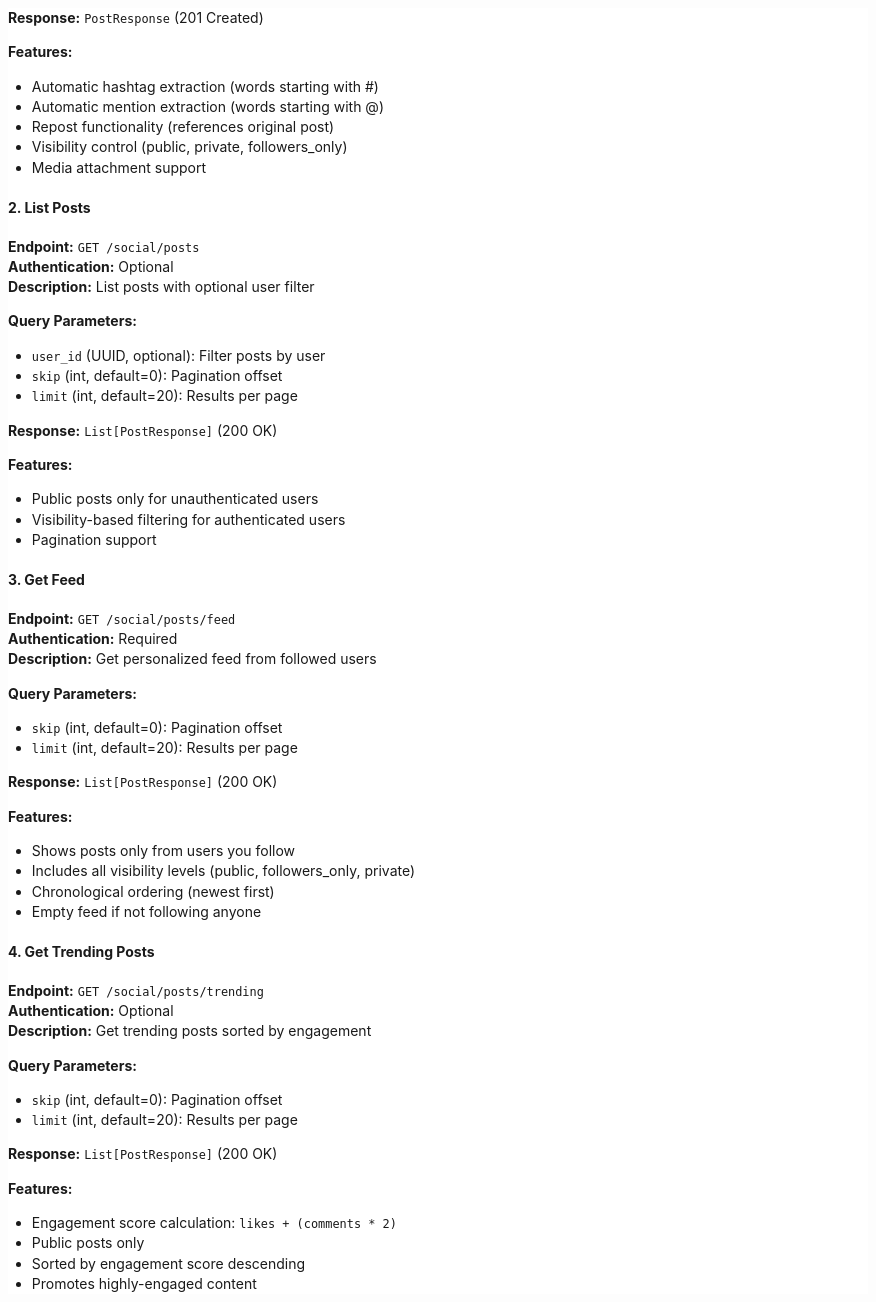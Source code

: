 **Response:** `PostResponse` (201 Created)

**Features:**
- Automatic hashtag extraction (words starting with #)
- Automatic mention extraction (words starting with @)
- Repost functionality (references original post)
- Visibility control (public, private, followers_only)
- Media attachment support

#### 2. List Posts
**Endpoint:** `GET /social/posts`  
**Authentication:** Optional  
**Description:** List posts with optional user filter

**Query Parameters:**
- `user_id` (UUID, optional): Filter posts by user
- `skip` (int, default=0): Pagination offset
- `limit` (int, default=20): Results per page

**Response:** `List[PostResponse]` (200 OK)

**Features:**
- Public posts only for unauthenticated users
- Visibility-based filtering for authenticated users
- Pagination support

#### 3. Get Feed
**Endpoint:** `GET /social/posts/feed`  
**Authentication:** Required  
**Description:** Get personalized feed from followed users

**Query Parameters:**
- `skip` (int, default=0): Pagination offset
- `limit` (int, default=20): Results per page

**Response:** `List[PostResponse]` (200 OK)

**Features:**
- Shows posts only from users you follow
- Includes all visibility levels (public, followers_only, private)
- Chronological ordering (newest first)
- Empty feed if not following anyone

#### 4. Get Trending Posts
**Endpoint:** `GET /social/posts/trending`  
**Authentication:** Optional  
**Description:** Get trending posts sorted by engagement

**Query Parameters:**
- `skip` (int, default=0): Pagination offset
- `limit` (int, default=20): Results per page

**Response:** `List[PostResponse]` (200 OK)

**Features:**
- Engagement score calculation: `likes + (comments * 2)`
- Public posts only
- Sorted by engagement score descending
- Promotes highly-engaged content
